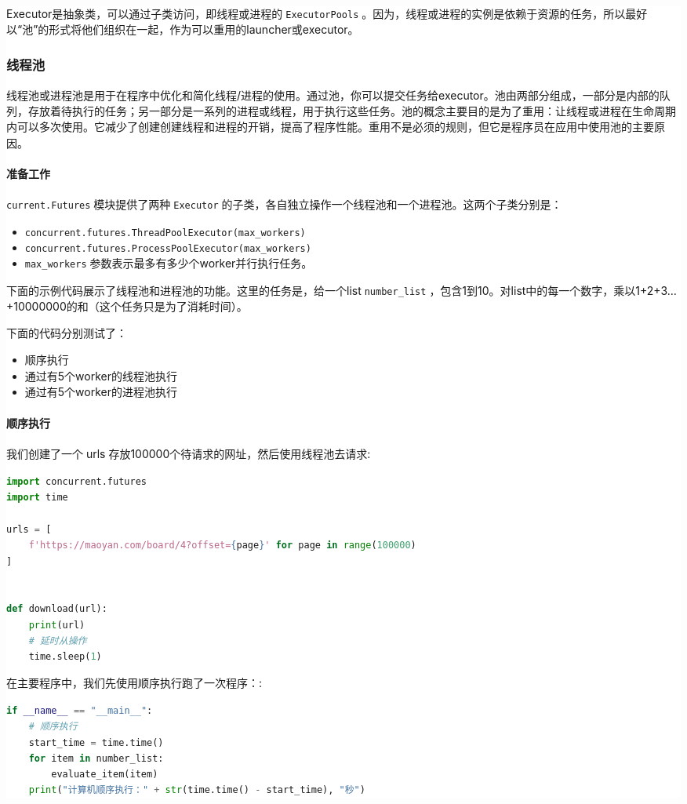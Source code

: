 Executor是抽象类，可以通过子类访问，即线程或进程的 `ExecutorPools` 。因为，线程或进程的实例是依赖于资源的任务，所以最好以“池”的形式将他们组织在一起，作为可以重用的launcher或executor。

### 线程池

线程池或进程池是用于在程序中优化和简化线程/进程的使用。通过池，你可以提交任务给executor。池由两部分组成，一部分是内部的队列，存放着待执行的任务；另一部分是一系列的进程或线程，用于执行这些任务。池的概念主要目的是为了重用：让线程或进程在生命周期内可以多次使用。它减少了创建创建线程和进程的开销，提高了程序性能。重用不是必须的规则，但它是程序员在应用中使用池的主要原因。

#### 准备工作

`current.Futures` 模块提供了两种 `Executor` 的子类，各自独立操作一个线程池和一个进程池。这两个子类分别是：

- `concurrent.futures.ThreadPoolExecutor(max_workers)`
- `concurrent.futures.ProcessPoolExecutor(max_workers)`
- `max_workers` 参数表示最多有多少个worker并行执行任务。

下面的示例代码展示了线程池和进程池的功能。这里的任务是，给一个list `number_list` ，包含1到10。对list中的每一个数字，乘以1+2+3…+10000000的和（这个任务只是为了消耗时间）。

下面的代码分别测试了：

- 顺序执行
- 通过有5个worker的线程池执行
- 通过有5个worker的进程池执行

#### 顺序执行

我们创建了一个 urls 存放100000个待请求的网址，然后使用线程池去请求:

```python
import concurrent.futures
import time

urls = [
    f'https://maoyan.com/board/4?offset={page}' for page in range(100000)
]


def download(url):
    print(url)
    # 延时从操作
    time.sleep(1)

```

在主要程序中，我们先使用顺序执行跑了一次程序：:

```python
if __name__ == "__main__":
    # 顺序执行
    start_time = time.time()
    for item in number_list:
        evaluate_item(item)
    print("计算机顺序执行：" + str(time.time() - start_time), "秒")

```
